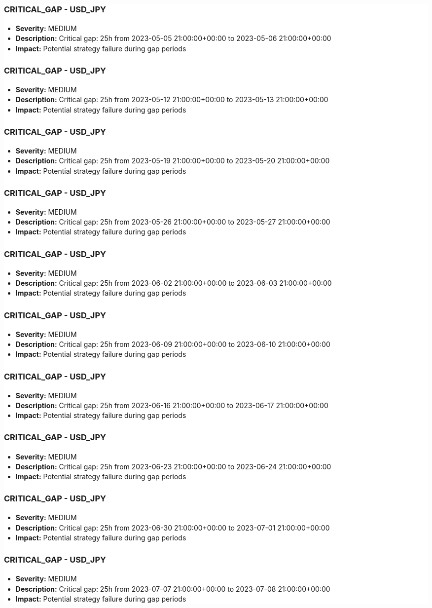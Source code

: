 ### CRITICAL_GAP - USD_JPY
- **Severity:** MEDIUM
- **Description:** Critical gap: 25h from 2023-05-05 21:00:00+00:00 to 2023-05-06 21:00:00+00:00
- **Impact:** Potential strategy failure during gap periods

### CRITICAL_GAP - USD_JPY
- **Severity:** MEDIUM
- **Description:** Critical gap: 25h from 2023-05-12 21:00:00+00:00 to 2023-05-13 21:00:00+00:00
- **Impact:** Potential strategy failure during gap periods

### CRITICAL_GAP - USD_JPY
- **Severity:** MEDIUM
- **Description:** Critical gap: 25h from 2023-05-19 21:00:00+00:00 to 2023-05-20 21:00:00+00:00
- **Impact:** Potential strategy failure during gap periods

### CRITICAL_GAP - USD_JPY
- **Severity:** MEDIUM
- **Description:** Critical gap: 25h from 2023-05-26 21:00:00+00:00 to 2023-05-27 21:00:00+00:00
- **Impact:** Potential strategy failure during gap periods

### CRITICAL_GAP - USD_JPY
- **Severity:** MEDIUM
- **Description:** Critical gap: 25h from 2023-06-02 21:00:00+00:00 to 2023-06-03 21:00:00+00:00
- **Impact:** Potential strategy failure during gap periods

### CRITICAL_GAP - USD_JPY
- **Severity:** MEDIUM
- **Description:** Critical gap: 25h from 2023-06-09 21:00:00+00:00 to 2023-06-10 21:00:00+00:00
- **Impact:** Potential strategy failure during gap periods

### CRITICAL_GAP - USD_JPY
- **Severity:** MEDIUM
- **Description:** Critical gap: 25h from 2023-06-16 21:00:00+00:00 to 2023-06-17 21:00:00+00:00
- **Impact:** Potential strategy failure during gap periods

### CRITICAL_GAP - USD_JPY
- **Severity:** MEDIUM
- **Description:** Critical gap: 25h from 2023-06-23 21:00:00+00:00 to 2023-06-24 21:00:00+00:00
- **Impact:** Potential strategy failure during gap periods

### CRITICAL_GAP - USD_JPY
- **Severity:** MEDIUM
- **Description:** Critical gap: 25h from 2023-06-30 21:00:00+00:00 to 2023-07-01 21:00:00+00:00
- **Impact:** Potential strategy failure during gap periods

### CRITICAL_GAP - USD_JPY
- **Severity:** MEDIUM
- **Description:** Critical gap: 25h from 2023-07-07 21:00:00+00:00 to 2023-07-08 21:00:00+00:00
- **Impact:** Potential strategy failure during gap periods
